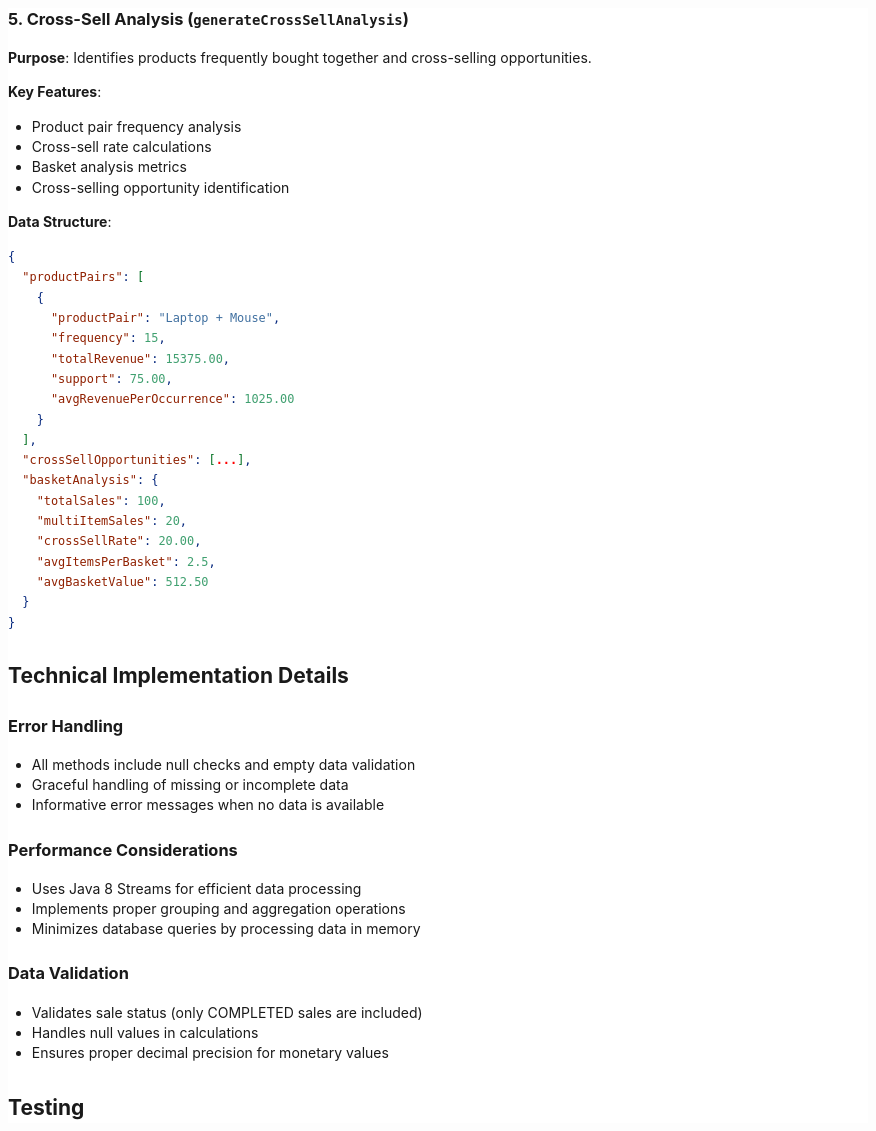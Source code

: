 ### 5. Cross-Sell Analysis (`generateCrossSellAnalysis`)

**Purpose**: Identifies products frequently bought together and cross-selling opportunities.

**Key Features**:
- Product pair frequency analysis
- Cross-sell rate calculations
- Basket analysis metrics
- Cross-selling opportunity identification

**Data Structure**:
```json
{
  "productPairs": [
    {
      "productPair": "Laptop + Mouse",
      "frequency": 15,
      "totalRevenue": 15375.00,
      "support": 75.00,
      "avgRevenuePerOccurrence": 1025.00
    }
  ],
  "crossSellOpportunities": [...],
  "basketAnalysis": {
    "totalSales": 100,
    "multiItemSales": 20,
    "crossSellRate": 20.00,
    "avgItemsPerBasket": 2.5,
    "avgBasketValue": 512.50
  }
}
```

## Technical Implementation Details

### Error Handling
- All methods include null checks and empty data validation
- Graceful handling of missing or incomplete data
- Informative error messages when no data is available

### Performance Considerations
- Uses Java 8 Streams for efficient data processing
- Implements proper grouping and aggregation operations
- Minimizes database queries by processing data in memory

### Data Validation
- Validates sale status (only COMPLETED sales are included)
- Handles null values in calculations
- Ensures proper decimal precision for monetary values

## Testing
